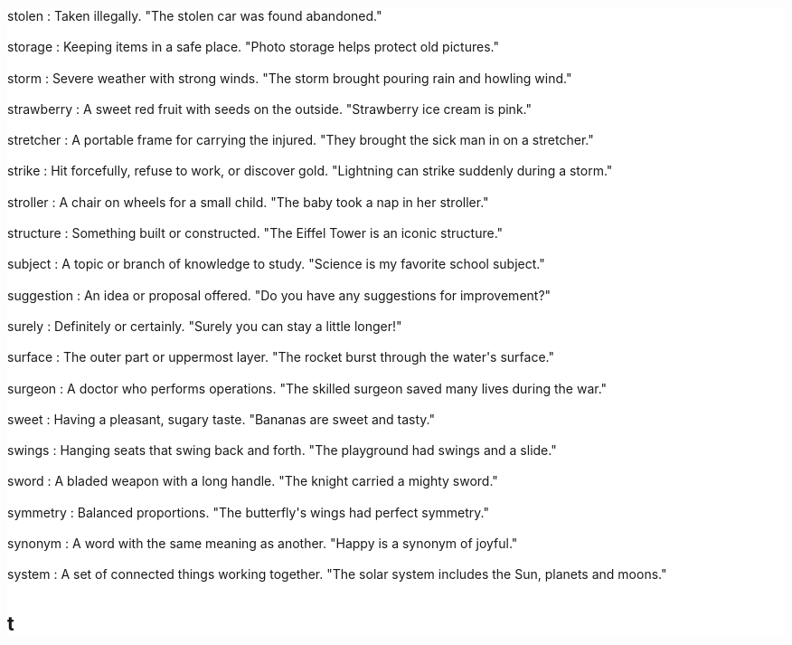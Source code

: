 stolen
: Taken illegally. "The stolen car was found abandoned."

storage
: Keeping items in a safe place. "Photo storage helps protect old pictures."

storm
: Severe weather with strong winds. "The storm brought pouring rain and howling wind."

strawberry
: A sweet red fruit with seeds on the outside. "Strawberry ice cream is pink."

stretcher
: A portable frame for carrying the injured. "They brought the sick man in on a stretcher."

strike
: Hit forcefully, refuse to work, or discover gold. "Lightning can strike suddenly during a storm."

stroller
: A chair on wheels for a small child. "The baby took a nap in her stroller."

structure
: Something built or constructed. "The Eiffel Tower is an iconic structure."

subject
: A topic or branch of knowledge to study. "Science is my favorite school subject."

suggestion
: An idea or proposal offered. "Do you have any suggestions for improvement?"

surely
: Definitely or certainly. "Surely you can stay a little longer!"

surface
: The outer part or uppermost layer. "The rocket burst through the water's surface."

surgeon
: A doctor who performs operations. "The skilled surgeon saved many lives during the war."

sweet
: Having a pleasant, sugary taste. "Bananas are sweet and tasty."

swings
: Hanging seats that swing back and forth. "The playground had swings and a slide."

sword
: A bladed weapon with a long handle. "The knight carried a mighty sword."

symmetry
: Balanced proportions. "The butterfly's wings had perfect symmetry."

synonym
: A word with the same meaning as another. "Happy is a synonym of joyful."

system
: A set of connected things working together. "The solar system includes the Sun, planets and moons."

## t
